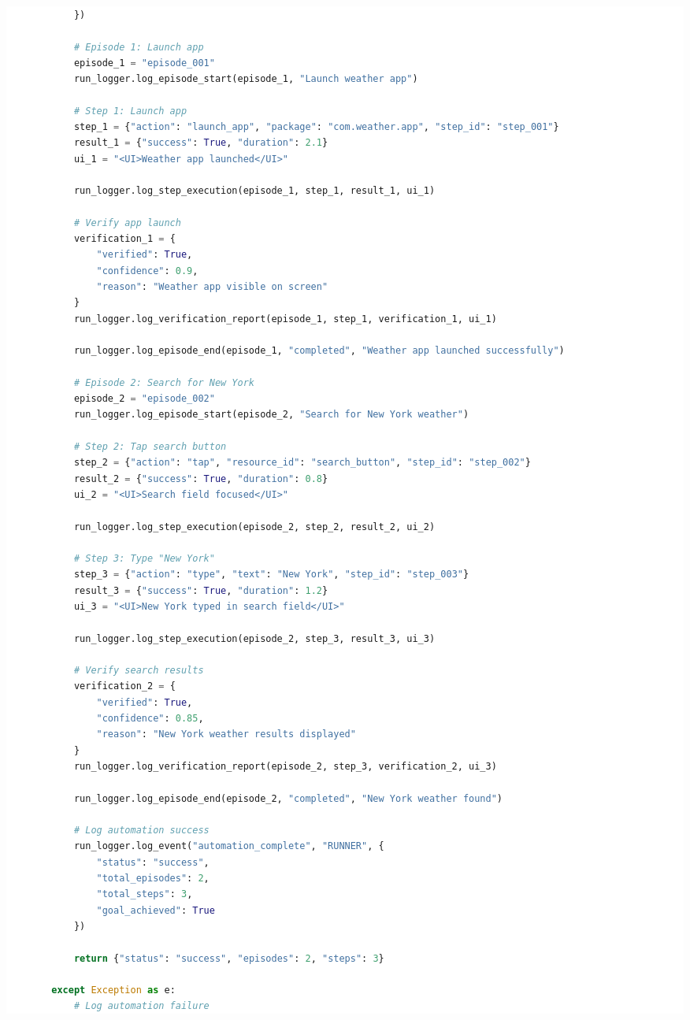 ```python
            })
            
            # Episode 1: Launch app
            episode_1 = "episode_001"
            run_logger.log_episode_start(episode_1, "Launch weather app")
            
            # Step 1: Launch app
            step_1 = {"action": "launch_app", "package": "com.weather.app", "step_id": "step_001"}
            result_1 = {"success": True, "duration": 2.1}
            ui_1 = "<UI>Weather app launched</UI>"
            
            run_logger.log_step_execution(episode_1, step_1, result_1, ui_1)
            
            # Verify app launch
            verification_1 = {
                "verified": True,
                "confidence": 0.9,
                "reason": "Weather app visible on screen"
            }
            run_logger.log_verification_report(episode_1, step_1, verification_1, ui_1)
            
            run_logger.log_episode_end(episode_1, "completed", "Weather app launched successfully")
            
            # Episode 2: Search for New York
            episode_2 = "episode_002"
            run_logger.log_episode_start(episode_2, "Search for New York weather")
            
            # Step 2: Tap search button
            step_2 = {"action": "tap", "resource_id": "search_button", "step_id": "step_002"}
            result_2 = {"success": True, "duration": 0.8}
            ui_2 = "<UI>Search field focused</UI>"
            
            run_logger.log_step_execution(episode_2, step_2, result_2, ui_2)
            
            # Step 3: Type "New York"
            step_3 = {"action": "type", "text": "New York", "step_id": "step_003"}
            result_3 = {"success": True, "duration": 1.2}
            ui_3 = "<UI>New York typed in search field</UI>"
            
            run_logger.log_step_execution(episode_2, step_3, result_3, ui_3)
            
            # Verify search results
            verification_2 = {
                "verified": True,
                "confidence": 0.85,
                "reason": "New York weather results displayed"
            }
            run_logger.log_verification_report(episode_2, step_3, verification_2, ui_3)
            
            run_logger.log_episode_end(episode_2, "completed", "New York weather found")
            
            # Log automation success
            run_logger.log_event("automation_complete", "RUNNER", {
                "status": "success",
                "total_episodes": 2,
                "total_steps": 3,
                "goal_achieved": True
            })
            
            return {"status": "success", "episodes": 2, "steps": 3}
            
        except Exception as e:
            # Log automation failure
```
